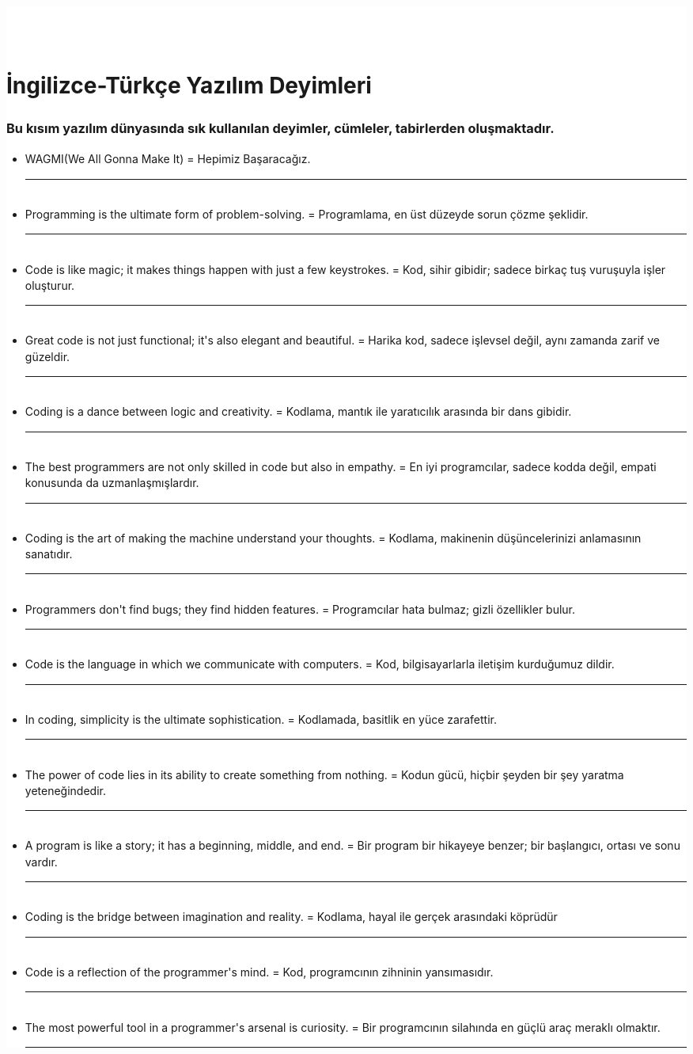 <br>
<br>

<div id="deyimler"><h1>İngilizce-Türkçe Yazılım Deyimleri </h1></div>

 <h3>Bu kısım yazılım dünyasında sık kullanılan deyimler, cümleler, tabirlerden oluşmaktadır.</h3>

 <ul>
    <li>WAGMI(We All Gonna Make It) = Hepimiz Başaracağız.</li>
    <hr>
    <br>
    <li>Programming is the ultimate form of problem-solving. = Programlama, en üst düzeyde sorun çözme şeklidir.</li>
    <hr>
    <br>
    <li>Code is like magic; it makes things happen with just a few keystrokes. = Kod, sihir gibidir; sadece birkaç tuş vuruşuyla işler oluşturur.</li>
    <hr>
    <br>
    <li>Great code is not just functional; it's also elegant and beautiful. = Harika kod, sadece işlevsel değil, aynı zamanda zarif ve güzeldir.</li>
    <hr>
    <br>
    <li>Coding is a dance between logic and creativity. = Kodlama, mantık ile yaratıcılık arasında bir dans gibidir.</li>
    <hr>
    <br>
    <li>The best programmers are not only skilled in code but also in empathy. = En iyi programcılar, sadece kodda değil, empati konusunda da uzmanlaşmışlardır.</li>
    <hr>
    <br>
    <li>Coding is the art of making the machine understand your thoughts. = Kodlama, makinenin düşüncelerinizi anlamasının sanatıdır.</li>
    <hr>
    <br>
    <li>Programmers don't find bugs; they find hidden features. = Programcılar hata bulmaz; gizli özellikler bulur.</li>
    <hr>
    <br>
    <li>Code is the language in which we communicate with computers. = Kod, bilgisayarlarla iletişim kurduğumuz dildir.</li>
    <hr>
    <br>
    <li>In coding, simplicity is the ultimate sophistication. = Kodlamada, basitlik en yüce zarafettir.</li>
    <hr>
    <br>
    <li>The power of code lies in its ability to create something from nothing. = Kodun gücü, hiçbir şeyden bir şey yaratma yeteneğindedir.</li>
    <hr>
    <br>
    <li>A program is like a story; it has a beginning, middle, and end. = Bir program bir hikayeye benzer; bir başlangıcı, ortası ve sonu vardır.</li>
    <hr>
    <br>
    <li>Coding is the bridge between imagination and reality. = Kodlama, hayal ile gerçek arasındaki köprüdür</li>
    <hr>
    <br>
    <li>Code is a reflection of the programmer's mind. = Kod, programcının zihninin yansımasıdır.</li>
    <hr>
    <br>
    <li>The most powerful tool in a programmer's arsenal is curiosity. = Bir programcının silahında en güçlü araç meraklı olmaktır.</li>
    <hr>